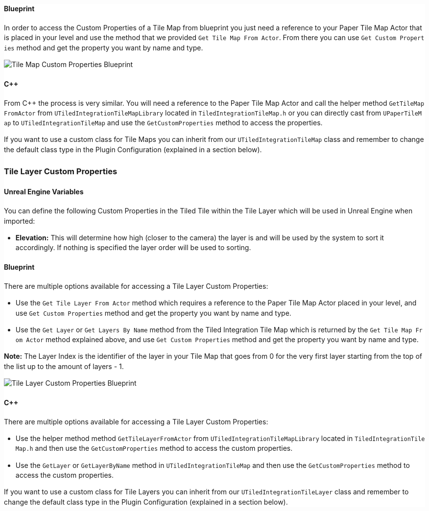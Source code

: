 #### Blueprint
In order to access the Custom Properties of a Tile Map from blueprint you just need a reference to your Paper Tile Map Actor that is placed in your level and use the method that we provided ``Get Tile Map From Actor``. From there you can use ``Get Custom Properties`` method and get the property you want by name and type.

![Tile Map Custom Properties Blueprint](https://davidonete.github.io/tiled_integration_plugin/assets/images/tiled_integration_plugin/tile_map_custom_properties_blueprint.jpg)

#### C++
From C++ the process is very similar. You will need a reference to the Paper Tile Map Actor and call the helper method ``GetTileMapFromActor`` from ``UTiledIntegrationTileMapLibrary`` located in ``TiledIntegrationTileMap.h`` or you can directly cast from ``UPaperTileMap`` to ``UTiledIntegrationTileMap`` and use the ``GetCustomProperties`` method to access the properties. 

If you want to use a custom class for Tile Maps you can inherit from our ``UTiledIntegrationTileMap`` class and remember to change the default class type in the Plugin Configuration (explained in a section below).

### Tile Layer Custom Properties
#### Unreal Engine Variables
You can define the following Custom Properties in the Tiled Tile within the Tile Layer which will be used in Unreal Engine when imported:
* **Elevation:** This will determine how high (closer to the camera) the layer is and will be used by the system to sort it accordingly. If nothing is specified the layer order will be used to sorting.

#### Blueprint
There are multiple options available for accessing a Tile Layer Custom Properties:
* Use the ``Get Tile Layer From Actor`` method which requires a reference to the Paper Tile Map Actor placed in your level, and use ``Get Custom Properties`` method and get the property you want by name and type.
  
* Use the ``Get Layer`` or ``Get Layers By Name`` method from the Tiled Integration Tile Map which is returned by the ``Get Tile Map From Actor`` method explained above, and use ``Get Custom Properties`` method and get the property you want by name and type.

**Note:** The Layer Index is the identifier of the layer in your Tile Map that goes from 0 for the very first layer starting from the top of the list up to the amount of layers - 1.

![Tile Layer Custom Properties Blueprint](https://davidonete.github.io/tiled_integration_plugin/assets/images/tiled_integration_plugin/tile_layer_custom_properties_blueprint.jpg)

#### C++
There are multiple options available for accessing a Tile Layer Custom Properties:
* Use the helper method method ``GetTileLayerFromActor`` from ``UTiledIntegrationTileMapLibrary`` located in ``TiledIntegrationTileMap.h`` and then use the ``GetCustomProperties`` method to access the custom properties.
  
* Use the ``GetLayer`` or ``GetLayerByName`` method in ``UTiledIntegrationTileMap`` and then use the ``GetCustomProperties`` method to access the custom properties.

If you want to use a custom class for Tile Layers you can inherit from our ``UTiledIntegrationTileLayer`` class and remember to change the default class type in the Plugin Configuration (explained in a section below).

